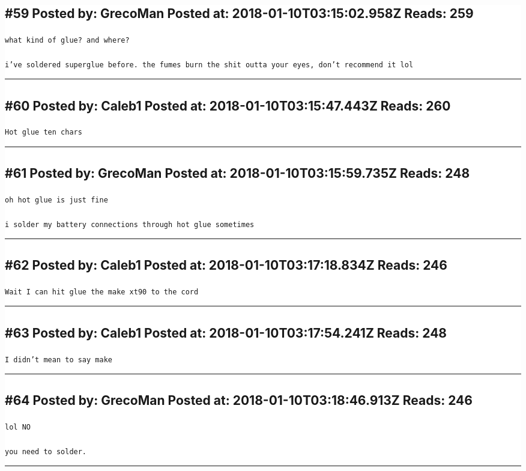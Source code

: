 ## \#59 Posted by: GrecoMan Posted at: 2018-01-10T03:15:02.958Z Reads: 259

```
what kind of glue? and where?

i’ve soldered superglue before. the fumes burn the shit outta your eyes, don’t recommend it lol
```

---
## \#60 Posted by: Caleb1 Posted at: 2018-01-10T03:15:47.443Z Reads: 260

```
Hot glue ten chars
```

---
## \#61 Posted by: GrecoMan Posted at: 2018-01-10T03:15:59.735Z Reads: 248

```
oh hot glue is just fine

i solder my battery connections through hot glue sometimes
```

---
## \#62 Posted by: Caleb1 Posted at: 2018-01-10T03:17:18.834Z Reads: 246

```
Wait I can hit glue the make xt90 to the cord
```

---
## \#63 Posted by: Caleb1 Posted at: 2018-01-10T03:17:54.241Z Reads: 248

```
I didn’t mean to say make
```

---
## \#64 Posted by: GrecoMan Posted at: 2018-01-10T03:18:46.913Z Reads: 246

```
lol NO

you need to solder.
```

---
